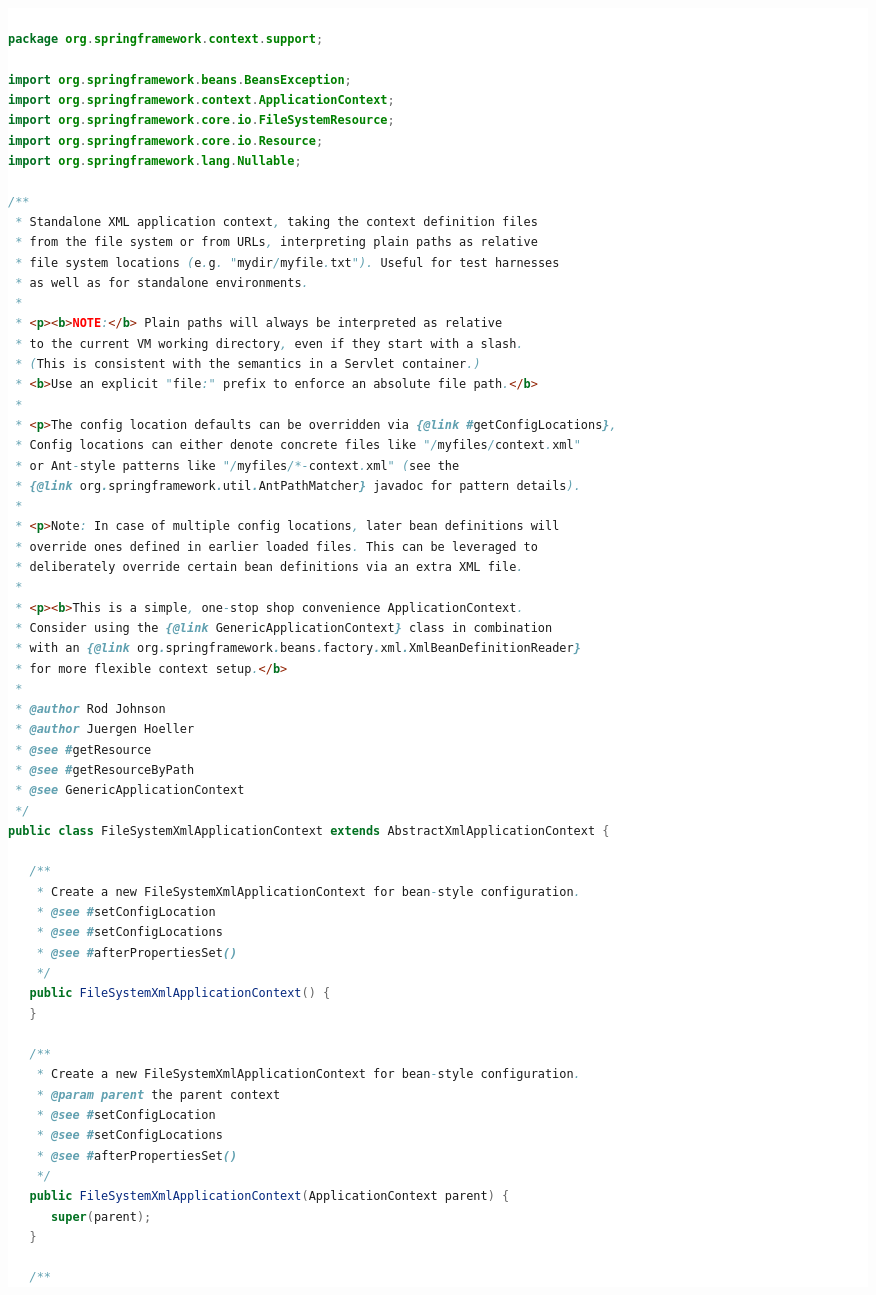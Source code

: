 ```java

package org.springframework.context.support;

import org.springframework.beans.BeansException;
import org.springframework.context.ApplicationContext;
import org.springframework.core.io.FileSystemResource;
import org.springframework.core.io.Resource;
import org.springframework.lang.Nullable;

/**
 * Standalone XML application context, taking the context definition files
 * from the file system or from URLs, interpreting plain paths as relative
 * file system locations (e.g. "mydir/myfile.txt"). Useful for test harnesses
 * as well as for standalone environments.
 *
 * <p><b>NOTE:</b> Plain paths will always be interpreted as relative
 * to the current VM working directory, even if they start with a slash.
 * (This is consistent with the semantics in a Servlet container.)
 * <b>Use an explicit "file:" prefix to enforce an absolute file path.</b>
 *
 * <p>The config location defaults can be overridden via {@link #getConfigLocations},
 * Config locations can either denote concrete files like "/myfiles/context.xml"
 * or Ant-style patterns like "/myfiles/*-context.xml" (see the
 * {@link org.springframework.util.AntPathMatcher} javadoc for pattern details).
 *
 * <p>Note: In case of multiple config locations, later bean definitions will
 * override ones defined in earlier loaded files. This can be leveraged to
 * deliberately override certain bean definitions via an extra XML file.
 *
 * <p><b>This is a simple, one-stop shop convenience ApplicationContext.
 * Consider using the {@link GenericApplicationContext} class in combination
 * with an {@link org.springframework.beans.factory.xml.XmlBeanDefinitionReader}
 * for more flexible context setup.</b>
 *
 * @author Rod Johnson
 * @author Juergen Hoeller
 * @see #getResource
 * @see #getResourceByPath
 * @see GenericApplicationContext
 */
public class FileSystemXmlApplicationContext extends AbstractXmlApplicationContext {

   /**
    * Create a new FileSystemXmlApplicationContext for bean-style configuration.
    * @see #setConfigLocation
    * @see #setConfigLocations
    * @see #afterPropertiesSet()
    */
   public FileSystemXmlApplicationContext() {
   }

   /**
    * Create a new FileSystemXmlApplicationContext for bean-style configuration.
    * @param parent the parent context
    * @see #setConfigLocation
    * @see #setConfigLocations
    * @see #afterPropertiesSet()
    */
   public FileSystemXmlApplicationContext(ApplicationContext parent) {
      super(parent);
   }

   /**
```